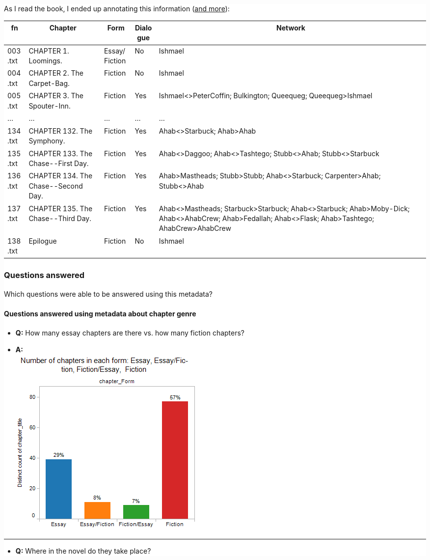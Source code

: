 As I read the book, I ended up annotating this information ([and more]()):


| fn      | Chapter                             | Form          | Dialogue | Network                                                                                                                                          |
|---------|-------------------------------------|---------------|----------|--------------------------------------------------------------------------------------------------------------------------------------------------|
| 003.txt | CHAPTER 1. Loomings.                | Essay/Fiction | No       | Ishmael                                                                                                                                          |
| 004.txt | CHAPTER 2. The Carpet-Bag.          | Fiction       | No       | Ishmael                                                                                                                                          |
| 005.txt | CHAPTER 3. The Spouter-Inn.         | Fiction       | Yes      | Ishmael<>PeterCoffin; Bulkington; Queequeg; Queequeg>Ishmael                                                                                     |
| …       | …                                   | …             | …        | …                                                                                                                                                |
| 134.txt | CHAPTER 132. The Symphony.          | Fiction       | Yes      | Ahab<>Starbuck; Ahab>Ahab                                                                                                                        |
| 135.txt | CHAPTER 133. The Chase--First Day.  | Fiction       | Yes      | Ahab<>Daggoo; Ahab<>Tashtego; Stubb<>Ahab; Stubb<>Starbuck                                                                                       |
| 136.txt | CHAPTER 134. The Chase--Second Day. | Fiction       | Yes      | Ahab>Mastheads; Stubb>Stubb; Ahab<>Starbuck; Carpenter>Ahab; Stubb<>Ahab                                                                         |
| 137.txt | CHAPTER 135. The Chase--Third Day.  | Fiction       | Yes      | Ahab<>Mastheads; Starbuck>Starbuck; Ahab<>Starbuck; Ahab>Moby-Dick; Ahab<>AhabCrew; Ahab>Fedallah; Ahab<>Flask; Ahab>Tashtego; AhabCrew>AhabCrew |
| 138.txt | Epilogue                            | Fiction       | No       | Ishmael                                                                                                                                          |

### Questions answered

Which questions were able to be answered using this metadata?

#### Questions answered using metadata about chapter genre

* **Q:** How many essay chapters are there vs. how many fiction chapters?

* **A:** <br/><img src="figures/figure.mobydick.form_counts.png">

----

* **Q:** Where in the novel do they take place?
